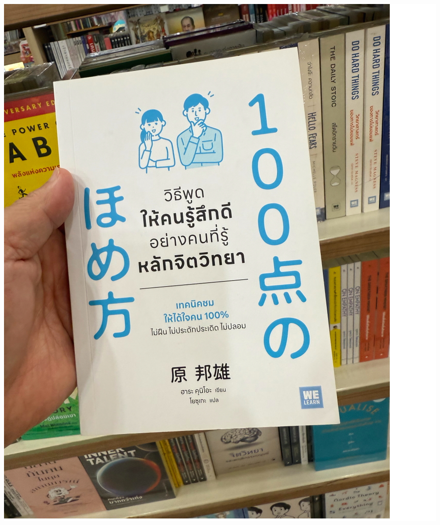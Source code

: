 <a href="20250918_016.JPG" target="_blank"><img src="20250918_016.JPG" alt="サンプル画像" class="responsive-media"></a>
    